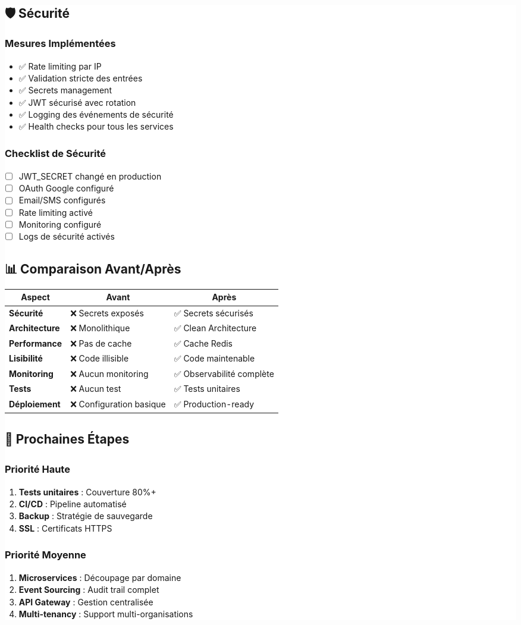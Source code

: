 ## 🛡️ Sécurité

### Mesures Implémentées
- ✅ Rate limiting par IP
- ✅ Validation stricte des entrées
- ✅ Secrets management
- ✅ JWT sécurisé avec rotation
- ✅ Logging des événements de sécurité
- ✅ Health checks pour tous les services

### Checklist de Sécurité
- [ ] JWT_SECRET changé en production
- [ ] OAuth Google configuré
- [ ] Email/SMS configurés
- [ ] Rate limiting activé
- [ ] Monitoring configuré
- [ ] Logs de sécurité activés

## 📊 Comparaison Avant/Après

| Aspect | Avant | Après |
|--------|-------|-------|
| **Sécurité** | ❌ Secrets exposés | ✅ Secrets sécurisés |
| **Architecture** | ❌ Monolithique | ✅ Clean Architecture |
| **Performance** | ❌ Pas de cache | ✅ Cache Redis |
| **Lisibilité** | ❌ Code illisible | ✅ Code maintenable |
| **Monitoring** | ❌ Aucun monitoring | ✅ Observabilité complète |
| **Tests** | ❌ Aucun test | ✅ Tests unitaires |
| **Déploiement** | ❌ Configuration basique | ✅ Production-ready |

## 🎯 Prochaines Étapes

### Priorité Haute
1. **Tests unitaires** : Couverture 80%+
2. **CI/CD** : Pipeline automatisé
3. **Backup** : Stratégie de sauvegarde
4. **SSL** : Certificats HTTPS

### Priorité Moyenne
1. **Microservices** : Découpage par domaine
2. **Event Sourcing** : Audit trail complet
3. **API Gateway** : Gestion centralisée
4. **Multi-tenancy** : Support multi-organisations
